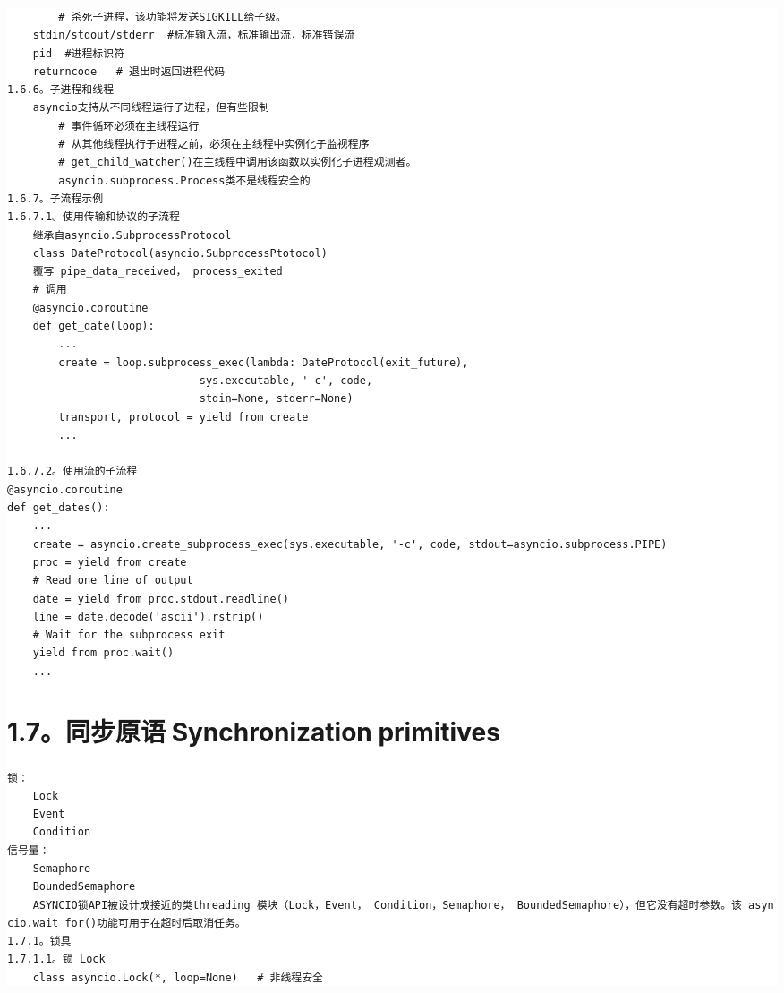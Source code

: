 			# 杀死子进程，该功能将发送SIGKILL给子级。
		stdin/stdout/stderr  #标准输入流，标准输出流，标准错误流
		pid  #进程标识符
		returncode   # 退出时返回进程代码
	1.6.6。子进程和线程
		asyncio支持从不同线程运行子进程，但有些限制
			# 事件循环必须在主线程运行
			# 从其他线程执行子进程之前，必须在主线程中实例化子监视程序
			# get_child_watcher()在主线程中调用该函数以实例化子进程观测者。
			asyncio.subprocess.Process类不是线程安全的
	1.6.7。子流程示例
	1.6.7.1。使用传输和协议的子流程
		继承自asyncio.SubprocessProtocol
		class DateProtocol(asyncio.SubprocessPtotocol)
		覆写 pipe_data_received， process_exited
		# 调用
		@asyncio.coroutine
		def get_date(loop):
			...
			create = loop.subprocess_exec(lambda: DateProtocol(exit_future),
                                  sys.executable, '-c', code,
                                  stdin=None, stderr=None)
    		transport, protocol = yield from create
    		...

	1.6.7.2。使用流的子流程
	@asyncio.coroutine
	def get_dates():
		...
		create = asyncio.create_subprocess_exec(sys.executable, '-c', code, stdout=asyncio.subprocess.PIPE)
	    proc = yield from create
	    # Read one line of output
	    date = yield from proc.stdout.readline()
	    line = date.decode('ascii').rstrip()
	    # Wait for the subprocess exit
	    yield from proc.wait()
	    ...

# 1.7。同步原语 Synchronization primitives
	锁：
		Lock
		Event
		Condition
	信号量：
		Semaphore
		BoundedSemaphore
		ASYNCIO锁API被设计成接近的类threading 模块（Lock，Event， Condition，Semaphore， BoundedSemaphore），但它没有超时参数。该 asyncio.wait_for()功能可用于在超时后取消任务。
	1.7.1。锁具
	1.7.1.1。锁 Lock
		class asyncio.Lock(*, loop=None)   # 非线程安全